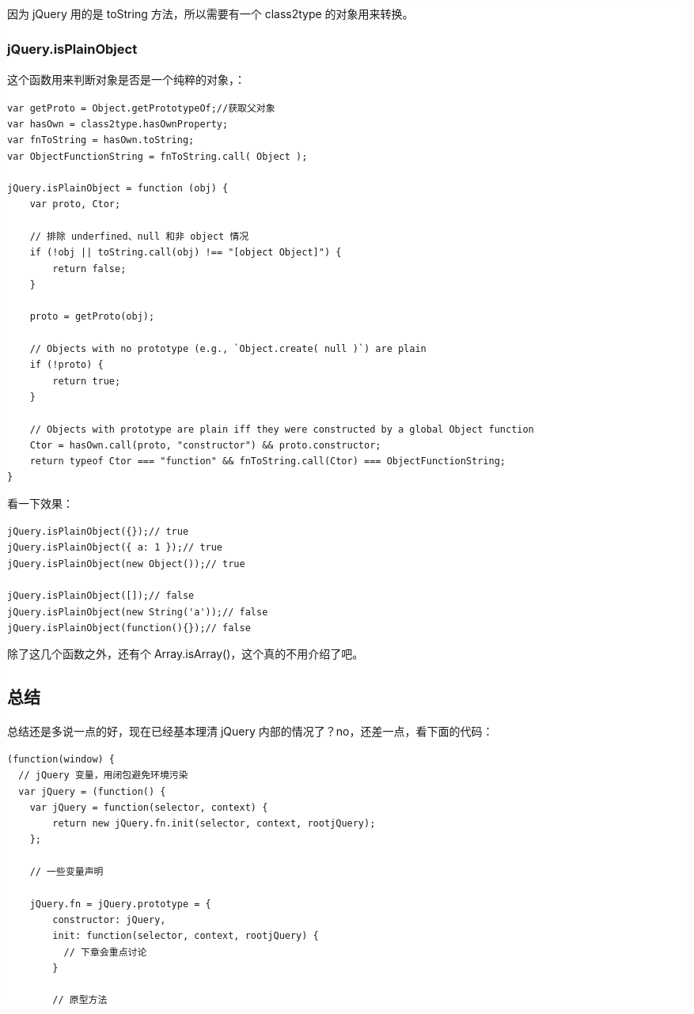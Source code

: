 因为 jQuery 用的是 toString 方法，所以需要有一个 class2type 的对象用来转换。

### jQuery.isPlainObject
这个函数用来判断对象是否是一个纯粹的对象，：

```
var getProto = Object.getPrototypeOf;//获取父对象
var hasOwn = class2type.hasOwnProperty;
var fnToString = hasOwn.toString;
var ObjectFunctionString = fnToString.call( Object );

jQuery.isPlainObject = function (obj) {
    var proto, Ctor;

    // 排除 underfined、null 和非 object 情况
    if (!obj || toString.call(obj) !== "[object Object]") {
        return false;
    }

    proto = getProto(obj);

    // Objects with no prototype (e.g., `Object.create( null )`) are plain
    if (!proto) {
        return true;
    }

    // Objects with prototype are plain iff they were constructed by a global Object function
    Ctor = hasOwn.call(proto, "constructor") && proto.constructor;
    return typeof Ctor === "function" && fnToString.call(Ctor) === ObjectFunctionString;
}
```

看一下效果：

```
jQuery.isPlainObject({});// true
jQuery.isPlainObject({ a: 1 });// true
jQuery.isPlainObject(new Object());// true

jQuery.isPlainObject([]);// false
jQuery.isPlainObject(new String('a'));// false
jQuery.isPlainObject(function(){});// false
```

除了这几个函数之外，还有个 Array.isArray()，这个真的不用介绍了吧。

## 总结
总结还是多说一点的好，现在已经基本理清 jQuery 内部的情况了？no，还差一点，看下面的代码：

```
(function(window) {
  // jQuery 变量，用闭包避免环境污染
  var jQuery = (function() {
    var jQuery = function(selector, context) {
        return new jQuery.fn.init(selector, context, rootjQuery);
    };

    // 一些变量声明

    jQuery.fn = jQuery.prototype = {
        constructor: jQuery,
        init: function(selector, context, rootjQuery) {
          // 下章会重点讨论
        }

        // 原型方法
```